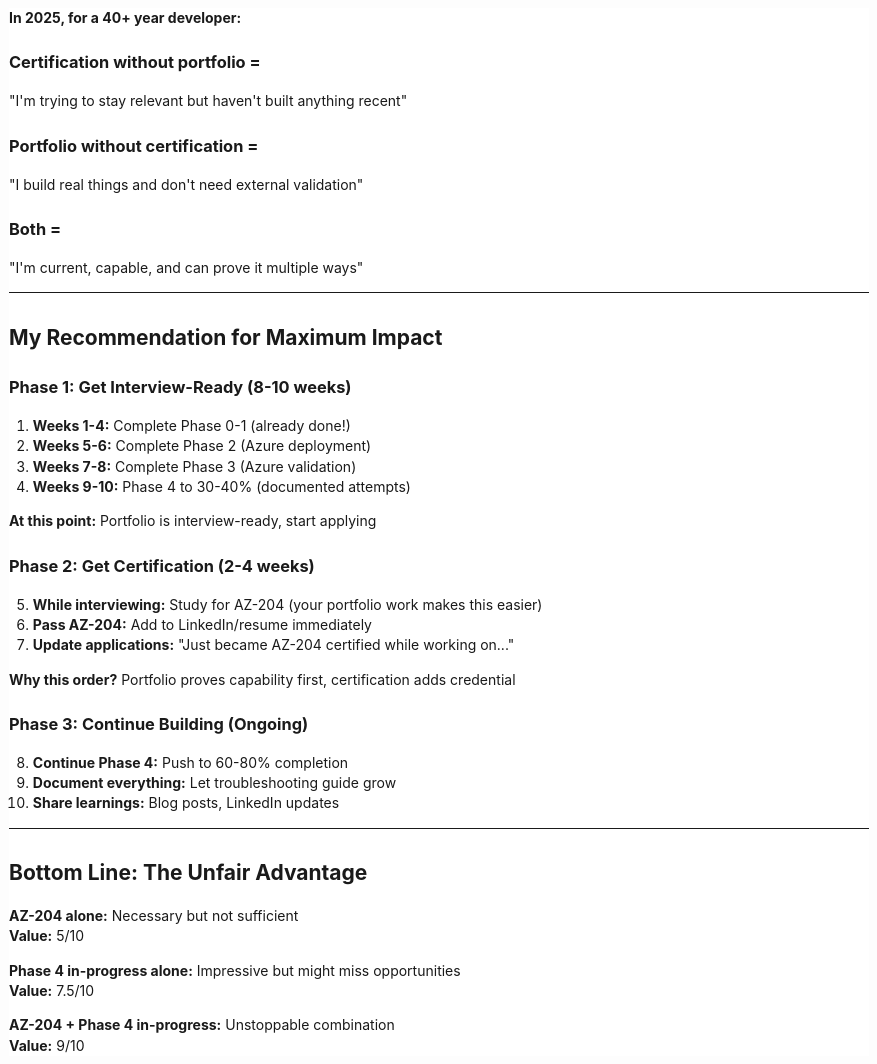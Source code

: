 **In 2025, for a 40+ year developer:**

### Certification without portfolio =

"I'm trying to stay relevant but haven't built anything recent"

### Portfolio without certification =

"I build real things and don't need external validation"

### Both =

"I'm current, capable, and can prove it multiple ways"

---

## My Recommendation for Maximum Impact

### Phase 1: Get Interview-Ready (8-10 weeks)

1. **Weeks 1-4:** Complete Phase 0-1 (already done!)
2. **Weeks 5-6:** Complete Phase 2 (Azure deployment)
3. **Weeks 7-8:** Complete Phase 3 (Azure validation)
4. **Weeks 9-10:** Phase 4 to 30-40% (documented attempts)

**At this point:** Portfolio is interview-ready, start applying

### Phase 2: Get Certification (2-4 weeks)

5. **While interviewing:** Study for AZ-204 (your portfolio work makes this easier)
6. **Pass AZ-204:** Add to LinkedIn/resume immediately
7. **Update applications:** "Just became AZ-204 certified while working on..."

**Why this order?** Portfolio proves capability first, certification adds credential

### Phase 3: Continue Building (Ongoing)

8. **Continue Phase 4:** Push to 60-80% completion
9. **Document everything:** Let troubleshooting guide grow
10. **Share learnings:** Blog posts, LinkedIn updates

---

## Bottom Line: The Unfair Advantage

**AZ-204 alone:** Necessary but not sufficient  
**Value:** 5/10

**Phase 4 in-progress alone:** Impressive but might miss opportunities  
**Value:** 7.5/10

**AZ-204 + Phase 4 in-progress:** Unstoppable combination  
**Value:** 9/10
